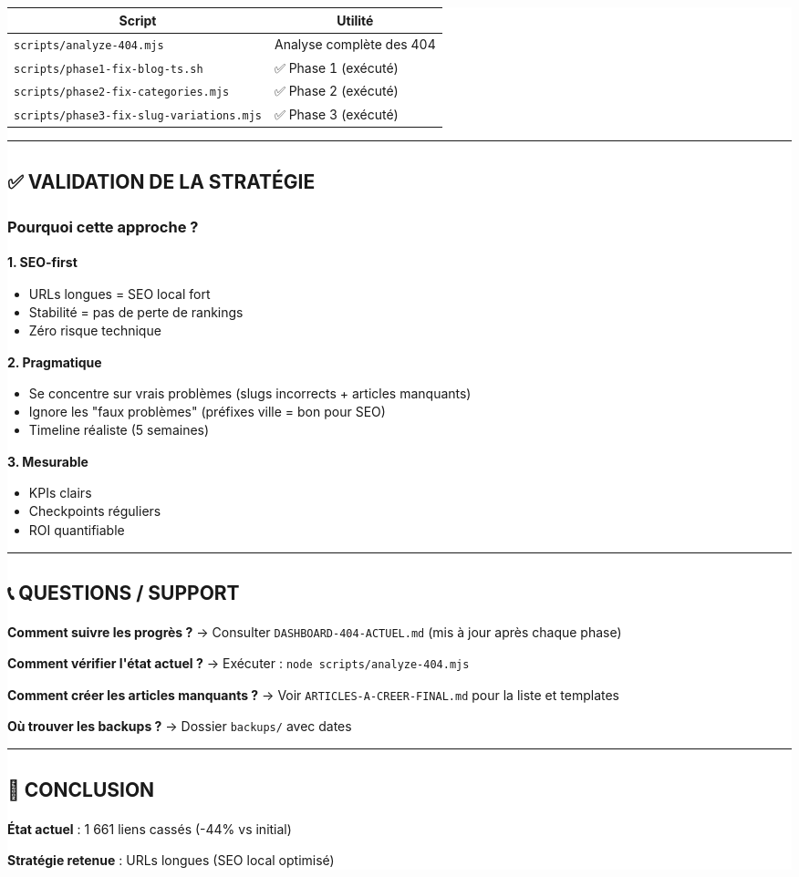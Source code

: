 | Script | Utilité |
|--------|---------|
| `scripts/analyze-404.mjs` | Analyse complète des 404 |
| `scripts/phase1-fix-blog-ts.sh` | ✅ Phase 1 (exécuté) |
| `scripts/phase2-fix-categories.mjs` | ✅ Phase 2 (exécuté) |
| `scripts/phase3-fix-slug-variations.mjs` | ✅ Phase 3 (exécuté) |

---

## ✅ VALIDATION DE LA STRATÉGIE

### Pourquoi cette approche ?

**1. SEO-first**
- URLs longues = SEO local fort
- Stabilité = pas de perte de rankings
- Zéro risque technique

**2. Pragmatique**
- Se concentre sur vrais problèmes (slugs incorrects + articles manquants)
- Ignore les "faux problèmes" (préfixes ville = bon pour SEO)
- Timeline réaliste (5 semaines)

**3. Mesurable**
- KPIs clairs
- Checkpoints réguliers
- ROI quantifiable

---

## 📞 QUESTIONS / SUPPORT

**Comment suivre les progrès ?**
→ Consulter `DASHBOARD-404-ACTUEL.md` (mis à jour après chaque phase)

**Comment vérifier l'état actuel ?**
→ Exécuter : `node scripts/analyze-404.mjs`

**Comment créer les articles manquants ?**
→ Voir `ARTICLES-A-CREER-FINAL.md` pour la liste et templates

**Où trouver les backups ?**
→ Dossier `backups/` avec dates

---

## 🎉 CONCLUSION

**État actuel** : 1 661 liens cassés (-44% vs initial)

**Stratégie retenue** : URLs longues (SEO local optimisé)

